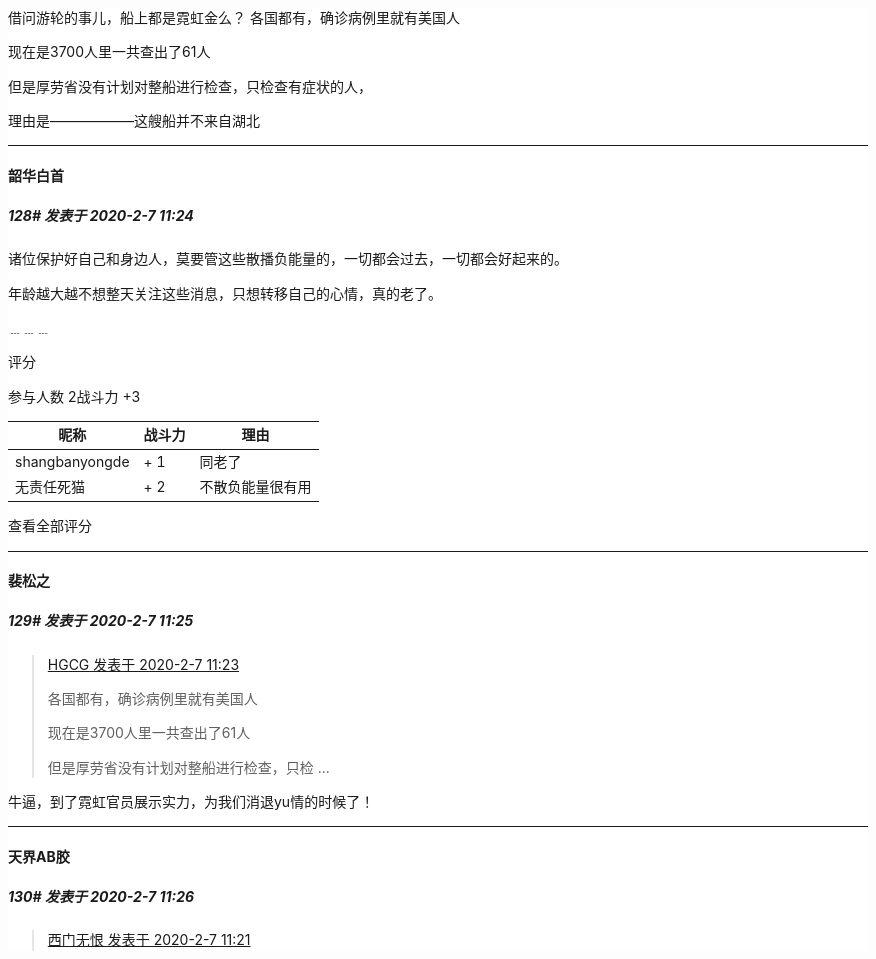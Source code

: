 借问游轮的事儿，船上都是霓虹金么？</blockquote>
各国都有，确诊病例里就有美国人

现在是3700人里一共查出了61人

但是厚劳省没有计划对整船进行检查，只检查有症状的人，

理由是——————这艘船并不来自湖北


-----

####  韶华白首  
##### 128#       发表于 2020-2-7 11:24


诸位保护好自己和身边人，莫要管这些散播负能量的，一切都会过去，一切都会好起来的。

年龄越大越不想整天关注这些消息，只想转移自己的心情，真的老了。


﹍﹍﹍

评分


 参与人数 2战斗力 +3

|昵称|战斗力|理由|
|----|---|---|
| shangbanyongde| + 1|同老了|
| 无责任死猫| + 2|不散负能量很有用|


查看全部评分


-----

####  裴松之  
##### 129#       发表于 2020-2-7 11:25


<blockquote><a href="httphttps://bbs.saraba1st.com/2b/forum.php?mod=redirect&amp;goto=findpost&amp;pid=46350324&amp;ptid=1912584" target="_blank">HGCG 发表于 2020-2-7 11:23</a>

各国都有，确诊病例里就有美国人

现在是3700人里一共查出了61人

但是厚劳省没有计划对整船进行检查，只检 ...</blockquote>
牛逼，到了霓虹官员展示实力，为我们消退yu情的时候了！


-----

####  天界AB胶  
##### 130#       发表于 2020-2-7 11:26


<blockquote><a href="httphttps://bbs.saraba1st.com/2b/forum.php?mod=redirect&amp;goto=findpost&amp;pid=46350303&amp;ptid=1912584" target="_blank">西门无恨 发表于 2020-2-7 11:21</a>
